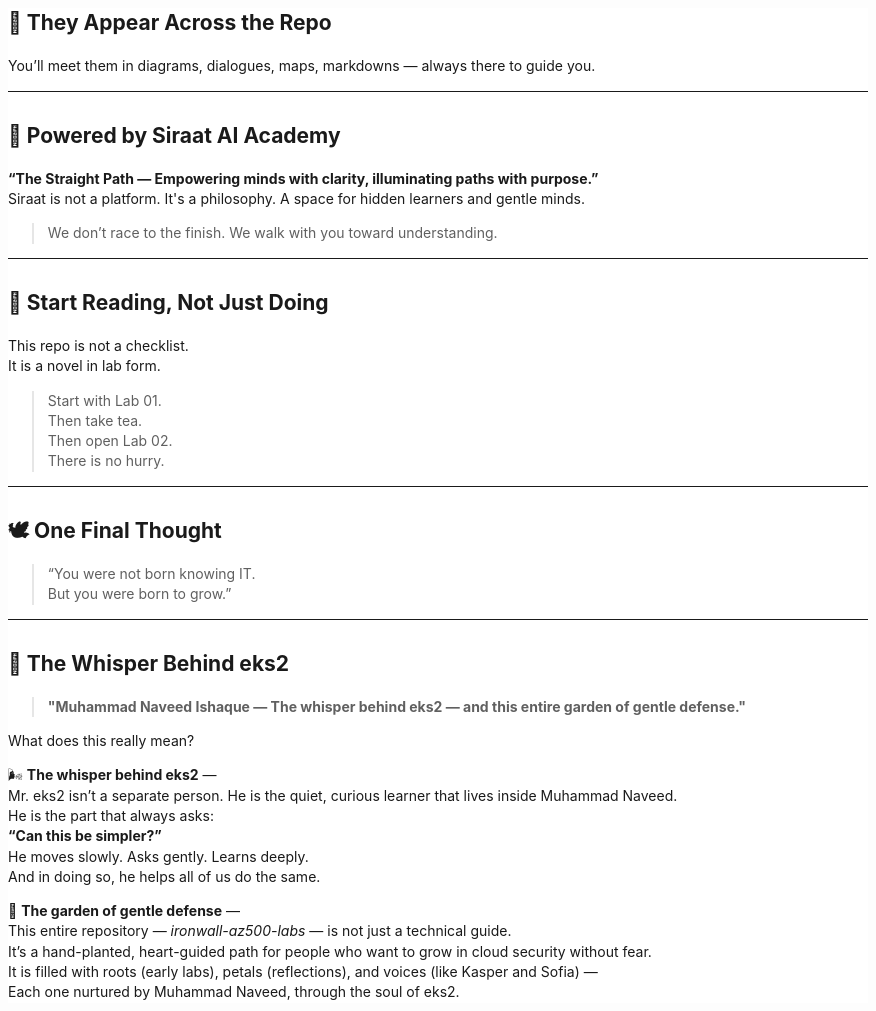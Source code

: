 
## 🔁 They Appear Across the Repo  
You’ll meet them in diagrams, dialogues, maps, markdowns — always there to guide you.

---

## 🏫 Powered by Siraat AI Academy  
**“The Straight Path — Empowering minds with clarity, illuminating paths with purpose.”**  
Siraat is not a platform. It's a philosophy. A space for hidden learners and gentle minds.

> We don’t race to the finish. We walk with you toward understanding.

---

## 🌱 Start Reading, Not Just Doing

This repo is not a checklist.  
It is a novel in lab form.

> Start with Lab 01.  
> Then take tea.  
> Then open Lab 02.  
> There is no hurry.

---

## 🕊️ One Final Thought

> “You were not born knowing IT.  
But you were born to grow.”

---


## 🌸 The Whisper Behind eks2

> **"Muhammad Naveed Ishaque — The whisper behind eks2 — and this entire garden of gentle defense."**

What does this really mean?

🌬️ **The whisper behind eks2** —  
Mr. eks2 isn’t a separate person. He is the quiet, curious learner that lives inside Muhammad Naveed.  
He is the part that always asks:  
**“Can this be simpler?”**  
He moves slowly. Asks gently. Learns deeply.  
And in doing so, he helps all of us do the same.

🌱 **The garden of gentle defense** —  
This entire repository — *ironwall-az500-labs* — is not just a technical guide.  
It’s a hand-planted, heart-guided path for people who want to grow in cloud security without fear.  
It is filled with roots (early labs), petals (reflections), and voices (like Kasper and Sofia) —  
Each one nurtured by Muhammad Naveed, through the soul of eks2.
